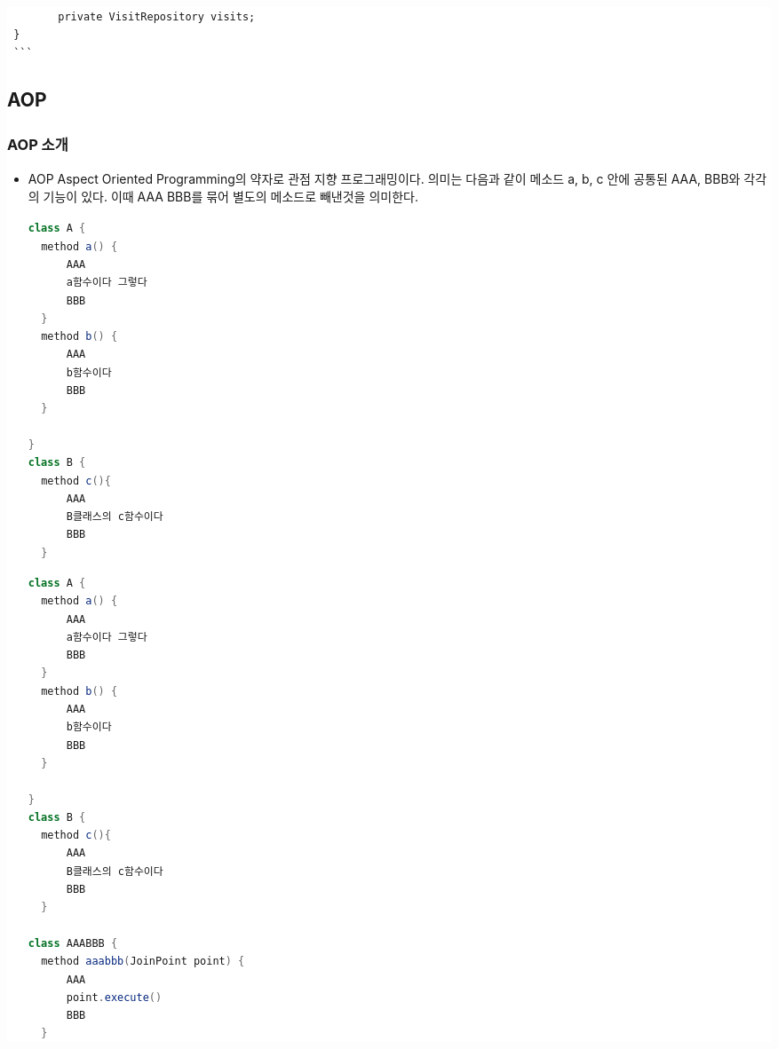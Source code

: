      		private VisitRepository visits;
     }
     ```

## AOP

### AOP 소개

- AOP Aspect Oriented Programming의 약자로 관점 지향 프로그래밍이다. 의미는 다음과 같이 메소드 a, b, c 안에 공통된 AAA, BBB와 각각의 기능이 있다. 이때  AAA BBB를 묶어 별도의 메소드로 빼낸것을 의미한다.

  ```java
  class A {
  	method a() {
  		AAA
  		a함수이다 그렇다
  		BBB
  	}
  	method b() {
  		AAA
  		b함수이다
  		BBB
  	}
  
  }
  class B {
  	method c(){
  		AAA
  		B클래스의 c함수이다
  		BBB
  	}
  ```

  ```java
  class A {
  	method a() {
  		AAA
  		a함수이다 그렇다
  		BBB
  	}
  	method b() {
  		AAA
  		b함수이다
  		BBB
  	}
  
  }
  class B {
  	method c(){
  		AAA
  		B클래스의 c함수이다
  		BBB
  	}
  
  class AAABBB {
  	method aaabbb(JoinPoint point) {
  		AAA
  		point.execute()
  		BBB
  	}
  ```
